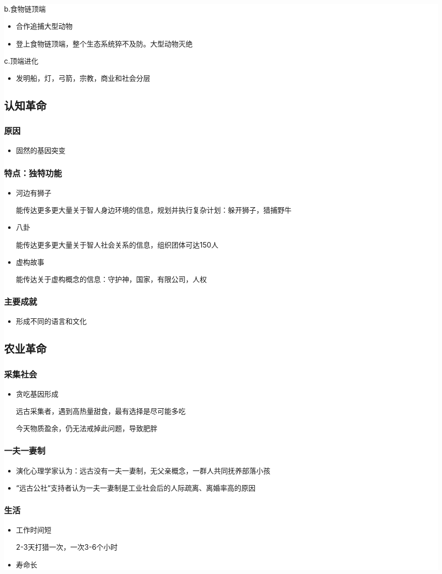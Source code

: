    b.食物链顶端

   - 合作追捕大型动物

   - 登上食物链顶端，整个生态系统猝不及防。大型动物灭绝

   c.顶端进化
   - 发明船，灯，弓箭，宗教，商业和社会分层

## 认知革命

### 原因

- 固然的基因突变

### 特点：独特功能

- 河边有狮子

   能传达更多更大量关于智人身边环境的信息，规划并执行复杂计划：躲开狮子，猎捕野牛

- 八卦

   能传达更多更大量关于智人社会关系的信息，组织团体可达150人

- 虚构故事

   能传达关于虚构概念的信息：守护神，国家，有限公司，人权

### 主要成就

- 形成不同的语言和文化

## 农业革命

### 采集社会

- 贪吃基因形成

  远古采集者，遇到高热量甜食，最有选择是尽可能多吃

  今天物质盈余，仍无法戒掉此问题，导致肥胖

###  一夫一妻制

- 演化心理学家认为：远古没有一夫一妻制，无父亲概念，一群人共同抚养部落小孩

- “远古公社“支持者认为一夫一妻制是工业社会后的人际疏离、离婚率高的原因

### 生活

- 工作时间短

   2-3天打猎一次，一次3-6个小时

- 寿命长
